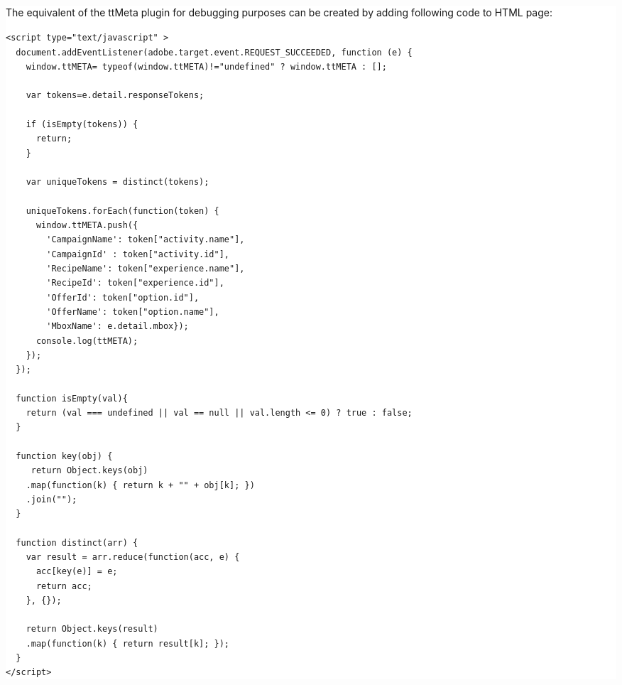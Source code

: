The equivalent of the ttMeta plugin for debugging purposes can be created by adding following code to HTML page:

```
<script type="text/javascript" > 
  document.addEventListener(adobe.target.event.REQUEST_SUCCEEDED, function (e) { 
    window.ttMETA= typeof(window.ttMETA)!="undefined" ? window.ttMETA : []; 
 
    var tokens=e.detail.responseTokens; 
 
    if (isEmpty(tokens)) { 
      return; 
    } 
     
    var uniqueTokens = distinct(tokens); 
 
    uniqueTokens.forEach(function(token) { 
      window.ttMETA.push({ 
        'CampaignName': token["activity.name"], 
        'CampaignId' : token["activity.id"], 
        'RecipeName': token["experience.name"], 
        'RecipeId': token["experience.id"], 
        'OfferId': token["option.id"], 
        'OfferName': token["option.name"], 
        'MboxName': e.detail.mbox}); 
      console.log(ttMETA); 
    }); 
  }); 
 
  function isEmpty(val){ 
    return (val === undefined || val == null || val.length <= 0) ? true : false; 
  } 
 
  function key(obj) { 
     return Object.keys(obj) 
    .map(function(k) { return k + "" + obj[k]; }) 
    .join(""); 
  } 
 
  function distinct(arr) { 
    var result = arr.reduce(function(acc, e) { 
      acc[key(e)] = e; 
      return acc; 
    }, {}); 
   
    return Object.keys(result) 
    .map(function(k) { return result[k]; }); 
  } 
</script>
```

